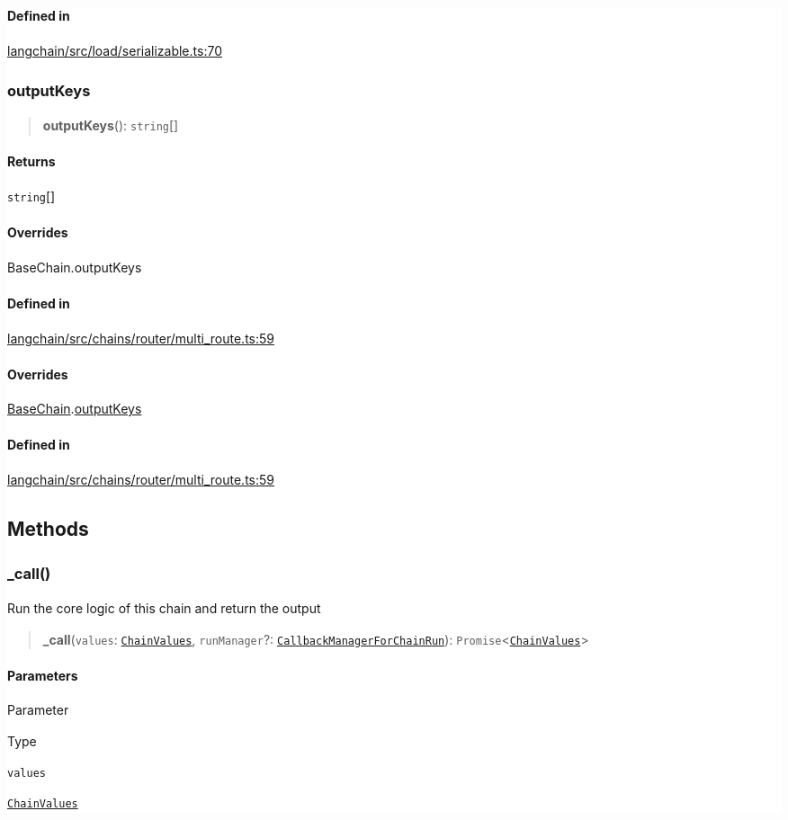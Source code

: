 #### Defined in[](#defined-in-22 "Direct link to Defined in")

[langchain/src/load/serializable.ts:70](https://github.com/hwchase17/langchainjs/blob/1c1274d/langchain/src/load/serializable.ts#L70)

### outputKeys[](#outputkeys "Direct link to outputKeys")

> **outputKeys**(): `string`\[\]

#### Returns[](#returns-6 "Direct link to Returns")

`string`\[\]

#### Overrides[](#overrides-3 "Direct link to Overrides")

BaseChain.outputKeys

#### Defined in[](#defined-in-23 "Direct link to Defined in")

[langchain/src/chains/router/multi\_route.ts:59](https://github.com/hwchase17/langchainjs/blob/1c1274d/langchain/src/chains/router/multi_route.ts#L59)

#### Overrides[](#overrides-4 "Direct link to Overrides")

[BaseChain](/docs/api/chains/classes/BaseChain).[outputKeys](/docs/api/chains/classes/BaseChain#outputkeys)

#### Defined in[](#defined-in-24 "Direct link to Defined in")

[langchain/src/chains/router/multi\_route.ts:59](https://github.com/hwchase17/langchainjs/blob/1c1274d/langchain/src/chains/router/multi_route.ts#L59)

Methods[](#methods "Direct link to Methods")
---------------------------------------------

### \_call()[](#_call "Direct link to _call")

Run the core logic of this chain and return the output

> **\_call**(`values`: [`ChainValues`](/docs/api/schema/types/ChainValues), `runManager`?: [`CallbackManagerForChainRun`](/docs/api/callbacks/classes/CallbackManagerForChainRun)): `Promise`<[`ChainValues`](/docs/api/schema/types/ChainValues)\>

#### Parameters[](#parameters-1 "Direct link to Parameters")

Parameter

Type

`values`

[`ChainValues`](/docs/api/schema/types/ChainValues)
